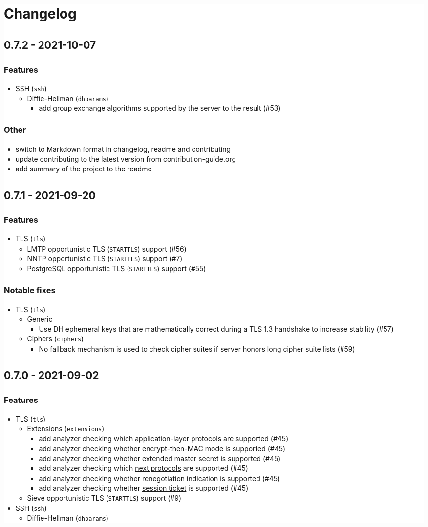 # Changelog

## 0.7.2 - 2021-10-07

### Features

- SSH (`ssh`)
  - Diffie-Hellman (`dhparams`)
    - add group exchange algorithms supported by the server to the result (\#53)

### Other

- switch to Markdown format in changelog, readme and contributing
- update contributing to the latest version from contribution-guide.org
- add summary of the project to the readme

## 0.7.1 - 2021-09-20

### Features

- TLS (`tls`)
  - LMTP opportunistic TLS (`STARTTLS`) support (\#56)
  - NNTP opportunistic TLS (`STARTTLS`) support (\#7)
  - PostgreSQL opportunistic TLS (`STARTTLS`) support (\#55)

### Notable fixes

- TLS (`tls`)
  - Generic
    - Use DH ephemeral keys that are mathematically correct during a TLS 1.3 handshake to increase stability (\#57)
  - Ciphers (`ciphers`)
    - No fallback mechanism is used to check cipher suites if server honors long cipher suite lists (\#59)

## 0.7.0 - 2021-09-02

### Features

- TLS (`tls`)
  - Extensions (`extensions`)
    - add analyzer checking which [application-layer protocols](https://www.rfc-editor.org/rfc/rfc5077.html) are
      supported (\#45)
    - add analyzer checking whether [encrypt-then-MAC](https://www.rfc-editor.org/rfc/rfc7366.html) mode is supported
      (\#45)
    - add analyzer checking whether [extended master secret](https://www.rfc-editor.org/rfc/rfc7627.html) is supported
      (\#45)
    - add analyzer checking which [next protocols](https://tools.ietf.org/id/draft-agl-tls-nextprotoneg-03.html) are
      supported (\#45)
    - add analyzer checking whether [renegotiation indication](https://www.rfc-editor.org/rfc/rfc5746.html) is supported
      (\#45)
    - add analyzer checking whether [session ticket](https://www.rfc-editor.org/rfc/rfc5077.html) is supported (\#45)
  - Sieve opportunistic TLS (`STARTTLS`) support (\#9)
- SSH (`ssh`)
  - Diffie-Hellman (`dhparams`)